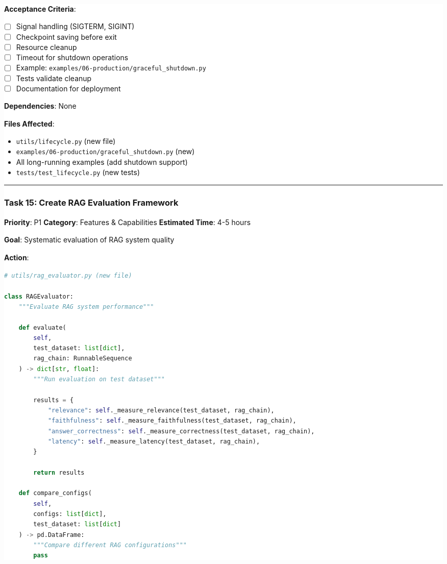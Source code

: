 **Acceptance Criteria**:
- [ ] Signal handling (SIGTERM, SIGINT)
- [ ] Checkpoint saving before exit
- [ ] Resource cleanup
- [ ] Timeout for shutdown operations
- [ ] Example: `examples/06-production/graceful_shutdown.py`
- [ ] Tests validate cleanup
- [ ] Documentation for deployment

**Dependencies**: None

**Files Affected**:
- `utils/lifecycle.py` (new file)
- `examples/06-production/graceful_shutdown.py` (new)
- All long-running examples (add shutdown support)
- `tests/test_lifecycle.py` (new tests)

---

### Task 15: Create RAG Evaluation Framework
**Priority**: P1
**Category**: Features & Capabilities
**Estimated Time**: 4-5 hours

**Goal**: Systematic evaluation of RAG system quality

**Action**:
```python
# utils/rag_evaluator.py (new file)

class RAGEvaluator:
    """Evaluate RAG system performance"""

    def evaluate(
        self,
        test_dataset: list[dict],
        rag_chain: RunnableSequence
    ) -> dict[str, float]:
        """Run evaluation on test dataset"""

        results = {
            "relevance": self._measure_relevance(test_dataset, rag_chain),
            "faithfulness": self._measure_faithfulness(test_dataset, rag_chain),
            "answer_correctness": self._measure_correctness(test_dataset, rag_chain),
            "latency": self._measure_latency(test_dataset, rag_chain),
        }

        return results

    def compare_configs(
        self,
        configs: list[dict],
        test_dataset: list[dict]
    ) -> pd.DataFrame:
        """Compare different RAG configurations"""
        pass
```
